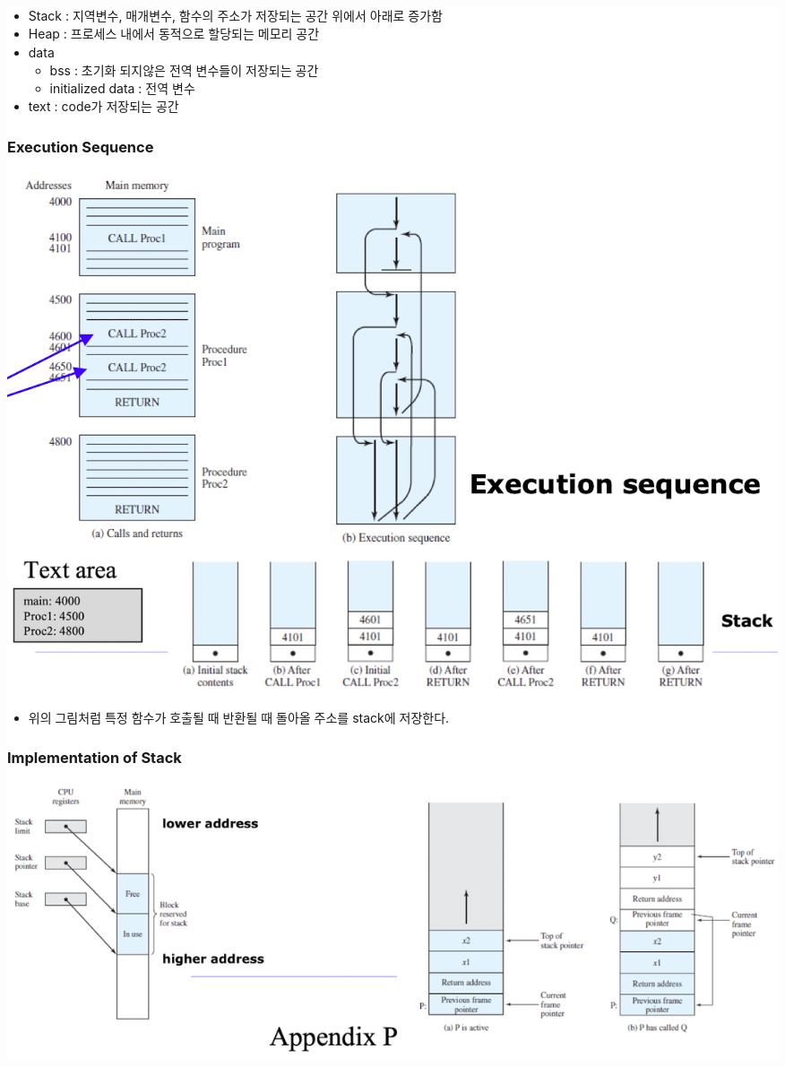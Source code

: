 - Stack : 지역변수, 매개변수, 함수의 주소가 저장되는 공간 위에서 아래로 증가함
- Heap : 프로세스 내에서 동적으로 할당되는 메모리 공간
- data
  - bss : 초기화 되지않은 전역 변수들이 저장되는 공간
  - initialized data : 전역 변수
- text : code가 저장되는 공간

### Execution Sequence

![Execution-Sequence-img](/assets/img/2024-05-01-OS-4/execution-sequence.png)
![call-stack-img](/assets/img/2024-05-01-OS-4/call-stack.png)

- 위의 그림처럼 특정 함수가 호출될 때 반환될 때 돌아올 주소를 stack에 저장한다.

### Implementation of Stack

![stack-img](/assets/img/2024-05-01-OS-4/stack.png)
